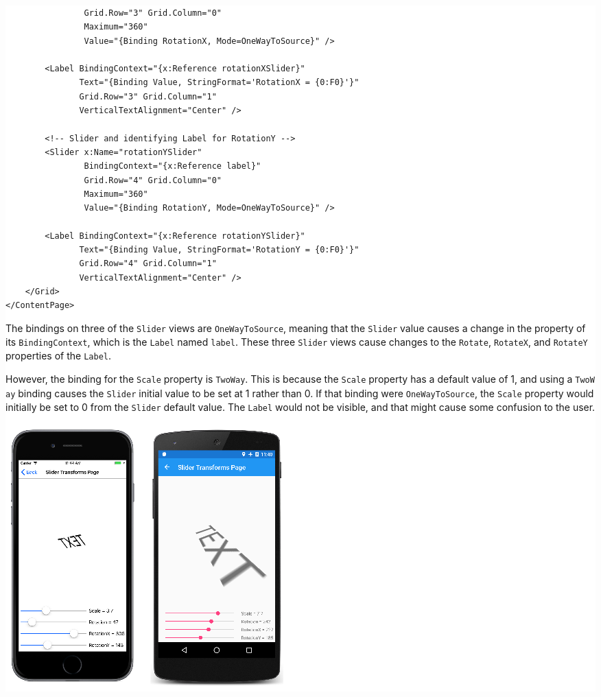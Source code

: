 ```xaml
                Grid.Row="3" Grid.Column="0"
                Maximum="360"
                Value="{Binding RotationX, Mode=OneWayToSource}" />

        <Label BindingContext="{x:Reference rotationXSlider}"
               Text="{Binding Value, StringFormat='RotationX = {0:F0}'}"
               Grid.Row="3" Grid.Column="1"
               VerticalTextAlignment="Center" />

        <!-- Slider and identifying Label for RotationY -->
        <Slider x:Name="rotationYSlider"
                BindingContext="{x:Reference label}"
                Grid.Row="4" Grid.Column="0"
                Maximum="360"
                Value="{Binding RotationY, Mode=OneWayToSource}" />

        <Label BindingContext="{x:Reference rotationYSlider}"
               Text="{Binding Value, StringFormat='RotationY = {0:F0}'}"
               Grid.Row="4" Grid.Column="1"
               VerticalTextAlignment="Center" />
    </Grid>
</ContentPage>
```

The bindings on three of the `Slider` views are `OneWayToSource`, meaning that the `Slider` value causes a change in the property of its `BindingContext`, which is the `Label` named `label`. These three `Slider` views cause changes to the `Rotate`, `RotateX`, and `RotateY` properties of the `Label`.

However, the binding for the `Scale` property is `TwoWay`. This is because the `Scale` property has a default value of 1, and using a `TwoWay` binding causes the `Slider` initial value to be set at 1 rather than 0. If that binding were `OneWayToSource`, the `Scale` property would initially be set to 0 from the `Slider` default value. The `Label` would not be visible, and that might cause some confusion to the user.

 [![](data-binding-basics-images/slidertransforms.png "Backwards Bindings")](data-binding-basics-images/slidertransforms-large.png#lightbox "Backwards Bindings")

